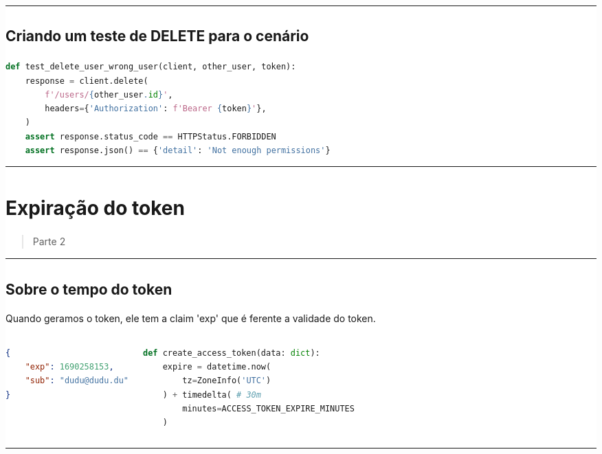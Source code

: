 
---

## Criando um teste de DELETE para o cenário

```python
def test_delete_user_wrong_user(client, other_user, token):
    response = client.delete(
        f'/users/{other_user.id}',
        headers={'Authorization': f'Bearer {token}'},
    )
    assert response.status_code == HTTPStatus.FORBIDDEN
    assert response.json() == {'detail': 'Not enough permissions'}
```

---

# Expiração do token

> Parte 2

---

## Sobre o tempo do token

Quando geramos o token, ele tem a claim 'exp' que é ferente a validade do token.

<div class="columns">

<div>

```json
{
    "exp": 1690258153,
    "sub": "dudu@dudu.du"
}
```

</div>

<div>

```python
def create_access_token(data: dict):
    expire = datetime.now(
        tz=ZoneInfo('UTC')
    ) + timedelta( # 30m
        minutes=ACCESS_TOKEN_EXPIRE_MINUTES
    )
```

</div>
</div>

---
